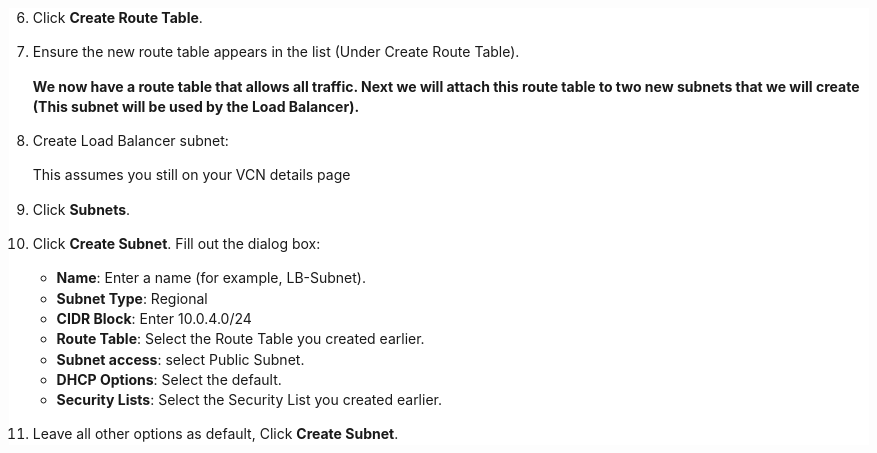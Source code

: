 
6. Click **Create Route Table**.

7. Ensure the new route table appears in the list (Under Create Route Table).

    **We now have a route table that allows all traffic. Next we will attach this route table to two new subnets that we will create (This subnet will be used by the Load Balancer).**

8. Create Load Balancer subnet:

    This assumes you still on your VCN details page

9. Click **Subnets**.

10. Click **Create Subnet**. Fill out the dialog box:

    - **Name**: Enter a name (for example, LB-Subnet).
    - **Subnet Type**: Regional
    - **CIDR Block**: Enter 10.0.4.0/24
    - **Route Table**: Select the Route Table you created earlier.
    - **Subnet access**: select Public Subnet.
    - **DHCP Options**: Select the default.
    - **Security Lists**: Select the Security List you created earlier.

11. Leave all other options as default, Click **Create Subnet**.
